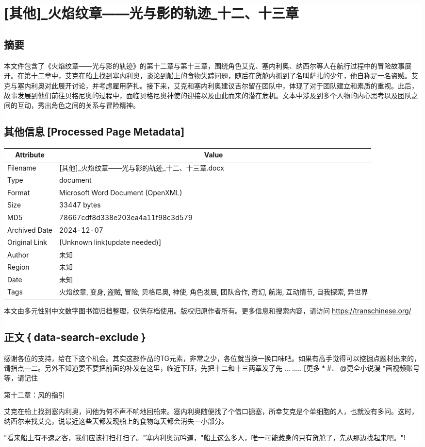 # [其他]_火焰纹章——光与影的轨迹_十二、十三章



## 摘要


本文件包含了《火焰纹章——光与影的轨迹》的第十二章与第十三章，围绕角色艾克、塞内利奥、纳西尔等人在航行过程中的冒险故事展开。在第十二章中，艾克在船上找到塞内利奥，谈论到船上的食物失踪问题，随后在货舱内抓到了名叫萨扎的少年，他自称是一名盗贼。艾克与塞内利奥对此展开讨论，并考虑雇用萨扎。接下来，艾克和塞内利奥建议吉尔留在团队中，体现了对于团队建立和素质的重视。此后，故事发展到他们前往贝格尼奥的过程中，面临贝格尼奥神使的迎接以及由此而来的潜在危机。文本中涉及到多个人物的内心思考以及团队之间的互动，秀出角色之间的关系与冒险精神。



## 其他信息 [Processed Page Metadata]

| Attribute       | Value                                  |
|-----------------|----------------------------------------|
| Filename        | [其他]_火焰纹章——光与影的轨迹_十二、十三章.docx                             |
| Type            | document                                 |
| Format          | Microsoft Word Document (OpenXML)                               |
| Size            | 33447 bytes                           |
| MD5             | 78667cdf8d338e203ea4a11f98c3d579                                  |
| Archived Date   | 2024-12-07                             |
| Original Link   | [Unknown link(update needed)]                         |
| Author          | 未知                               |
| Region          | 未知                               |
| Date            | 未知                                 |
| Tags            | 火焰纹章, 变身, 盗贼, 冒险, 贝格尼奥, 神使, 角色发展, 团队合作, 奇幻, 航海, 互动情节, 自我探索, 异世界                                 |

本文由多元性别中文数字图书馆归档整理，仅供存档使用。版权归原作者所有。更多信息和搜索内容，请访问 <https://transchinese.org/>


## 正文 { data-search-exclude }


感谢各位的支持，给在下这个机会。其实这部作品的TG元素，非常之少，各位就当换一换口味吧。如果有高手觉得可以挖掘点题材出来的，请指点一二。另外不知道要不要把前面的补发在这里，临近下班，先把十二和十三两章发了先 ... ..... [更多 * #、 @更全小说漫 ^画视频账号等，请记住



第十二章：风的指引



艾克在船上找到塞内利奥，问他为何不声不响地回船来。塞内利奥随便找了个借口搪塞，所幸艾克是个单细胞的人，也就没有多问。这时，纳西尔来找艾克，说最近这些天都发现船上的食物每天都会消失一小部分。



"看来船上有不速之客，我们应该打扫打扫了。"塞内利奥沉吟道，"船上这么多人，唯一可能藏身的只有货舱了，先从那边找起来吧。"!
